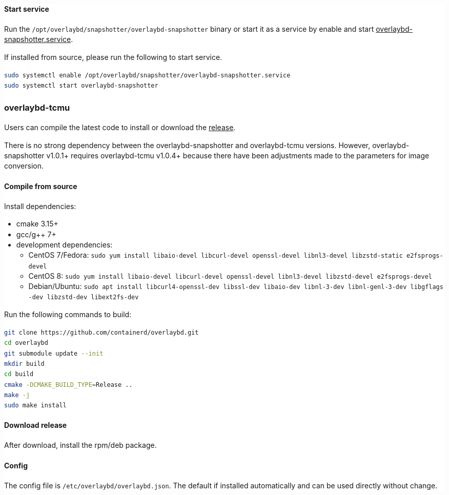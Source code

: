 
#### Start service

Run the `/opt/overlaybd/snapshotter/overlaybd-snapshotter` binary or start it as a service by enable and start [overlaybd-snapshotter.service](https://github.com/containerd/accelerated-container-image/blob/main/script/overlaybd-snapshotter.service).

If installed from source, please run the following to start service.
```bash
sudo systemctl enable /opt/overlaybd/snapshotter/overlaybd-snapshotter.service
sudo systemctl start overlaybd-snapshotter
```

### overlaybd-tcmu

Users can compile the latest code to install or download the [release](https://github.com/containerd/overlaybd/releases).

There is no strong dependency between the overlaybd-snapshotter and overlaybd-tcmu versions. However, overlaybd-snapshotter v1.0.1+ requires overlaybd-tcmu v1.0.4+ because there have been adjustments made to the parameters for image conversion.

#### Compile from source

Install dependencies:
- cmake 3.15+
- gcc/g++ 7+
- development dependencies:
    - CentOS 7/Fedora: `sudo yum install libaio-devel libcurl-devel openssl-devel libnl3-devel libzstd-static e2fsprogs-devel`
    - CentOS 8: `sudo yum install libaio-devel libcurl-devel openssl-devel libnl3-devel libzstd-devel e2fsprogs-devel`
    - Debian/Ubuntu: `sudo apt install libcurl4-openssl-dev libssl-dev libaio-dev libnl-3-dev libnl-genl-3-dev libgflags-dev libzstd-dev libext2fs-dev`

Run the following commands to build:
```bash
git clone https://github.com/containerd/overlaybd.git
cd overlaybd
git submodule update --init
mkdir build
cd build
cmake -DCMAKE_BUILD_TYPE=Release ..
make -j
sudo make install
```

#### Download release

After download, install the rpm/deb package.

#### Config

The config file is `/etc/overlaybd/overlaybd.json`. The default if installed automatically and can be used directly without change.
